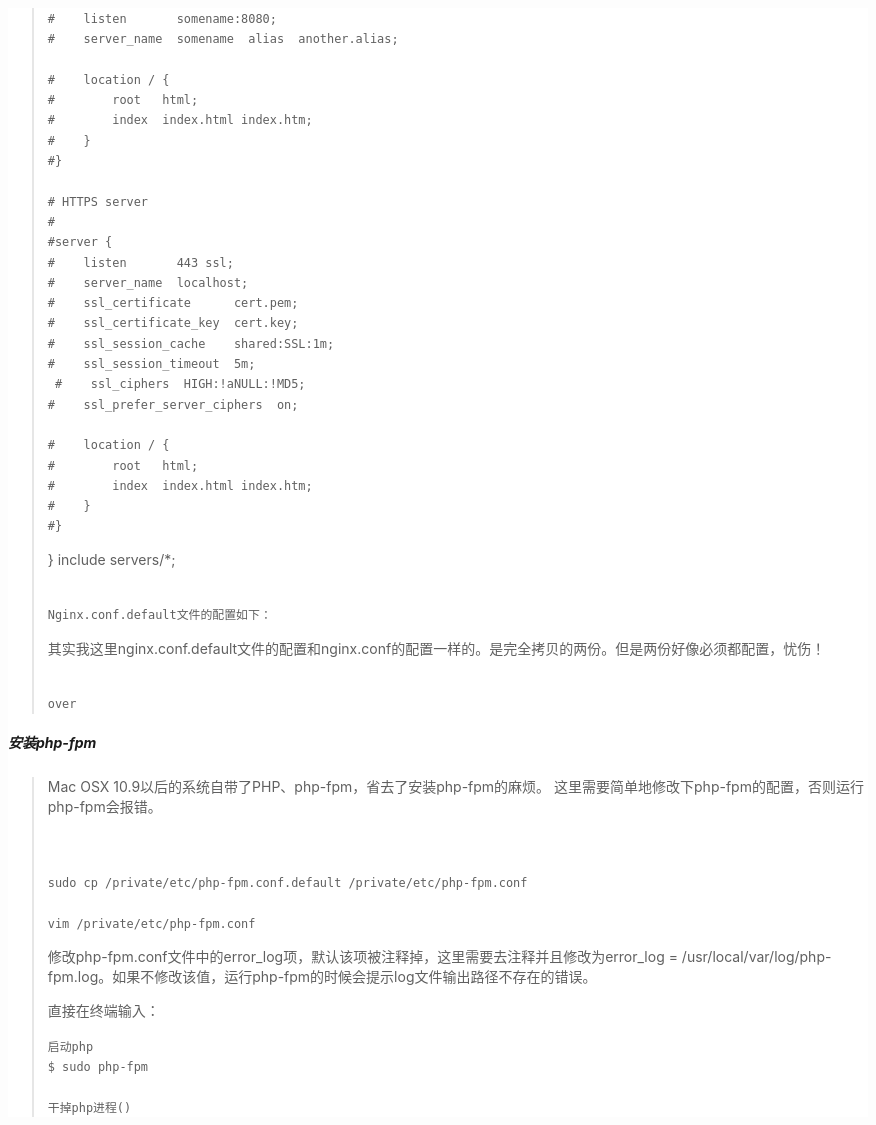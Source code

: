 >     #    listen       somename:8080;
>     #    server_name  somename  alias  another.alias;
>
>     #    location / {
>     #        root   html;
>     #        index  index.html index.htm;
>     #    }
>     #}
>
>     # HTTPS server
>     #
>     #server {
>     #    listen       443 ssl;
>     #    server_name  localhost;
>     #    ssl_certificate      cert.pem;
>     #    ssl_certificate_key  cert.key;
>     #    ssl_session_cache    shared:SSL:1m;
>     #    ssl_session_timeout  5m;
>      #    ssl_ciphers  HIGH:!aNULL:!MD5;
>     #    ssl_prefer_server_ciphers  on;
>
>     #    location / {
>     #        root   html;
>     #        index  index.html index.htm;
>     #    }
>     #}
> }
> include servers/*;
> ```
>
> Nginx.conf.default文件的配置如下：
>
> ```
> 其实我这里nginx.conf.default文件的配置和nginx.conf的配置一样的。是完全拷贝的两份。但是两份好像必须都配置，忧伤！
> ```
>
> over

##### 安装php-fpm

> Mac OSX 10.9以后的系统自带了PHP、php-fpm，省去了安装php-fpm的麻烦。 
> 这里需要简单地修改下php-fpm的配置，否则运行php-fpm会报错。
>
>
> ```
> 
>
> sudo cp /private/etc/php-fpm.conf.default /private/etc/php-fpm.conf
>
> vim /private/etc/php-fpm.conf
>
> ```
>
>
> 修改php-fpm.conf文件中的error_log项，默认该项被注释掉，这里需要去注释并且修改为error_log = /usr/local/var/log/php-fpm.log。如果不修改该值，运行php-fpm的时候会提示log文件输出路径不存在的错误。
>
> 直接在终端输入：
>
> ```shell
> 启动php
> $ sudo php-fpm 
>
> 干掉php进程()
